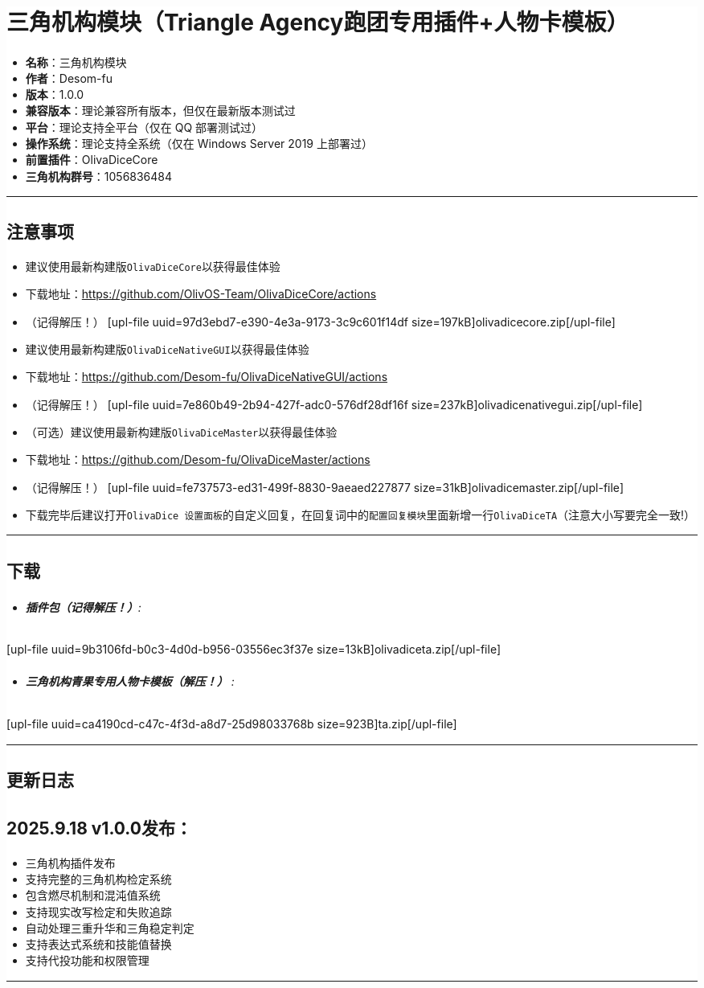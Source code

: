 # 三角机构模块（Triangle Agency跑团专用插件+人物卡模板）

- **名称**​：三角机构模块
- ​**作者**​：Desom-fu
- ​**版本**​：1.0.0
- ​**兼容版本**​：理论兼容所有版本，但仅在最新版本测试过
- ​**平台**​：理论支持全平台（仅在 QQ 部署测试过）
- ​**操作系统**​：理论支持全系统（仅在 Windows Server 2019 上部署过）
- **前置插件**：OlivaDiceCore
- **三角机构群号**：1056836484

---

## 注意事项

- 建议使用最新构建版`OlivaDiceCore`以获得最佳体验
- 下载地址：https://github.com/OlivOS-Team/OlivaDiceCore/actions
- （记得解压！）
[upl-file uuid=97d3ebd7-e390-4e3a-9173-3c9c601f14df size=197kB]olivadicecore.zip[/upl-file]

- 建议使用最新构建版`OlivaDiceNativeGUI`以获得最佳体验
- 下载地址：https://github.com/Desom-fu/OlivaDiceNativeGUI/actions
- （记得解压！）
[upl-file uuid=7e860b49-2b94-427f-adc0-576df28df16f size=237kB]olivadicenativegui.zip[/upl-file]

- （可选）建议使用最新构建版`OlivaDiceMaster`以获得最佳体验
- 下载地址：https://github.com/Desom-fu/OlivaDiceMaster/actions
- （记得解压！）
[upl-file uuid=fe737573-ed31-499f-8830-9aeaed227877 size=31kB]olivadicemaster.zip[/upl-file]

- 下载完毕后建议打开`OlivaDice 设置面板`的自定义回复，在回复词中的`配置回复模块`里面新增一行`OlivaDiceTA`（注意大小写要完全一致!）

---

## 下载

- ###### ​**插件包（记得解压！）** ​:
[upl-file uuid=9b3106fd-b0c3-4d0d-b956-03556ec3f37e size=13kB]olivadiceta.zip[/upl-file]

- ###### **三角机构青果专用人物卡模板（解压！）** :
[upl-file uuid=ca4190cd-c47c-4f3d-a8d7-25d98033768b size=923B]ta.zip[/upl-file]

---

## 更新日志

## 2025.9.18 v1.0.0发布：
- 三角机构插件发布
- 支持完整的三角机构检定系统
- 包含燃尽机制和混沌值系统
- 支持现实改写检定和失败追踪
- 自动处理三重升华和三角稳定判定
- 支持表达式系统和技能值替换
- 支持代投功能和权限管理

---